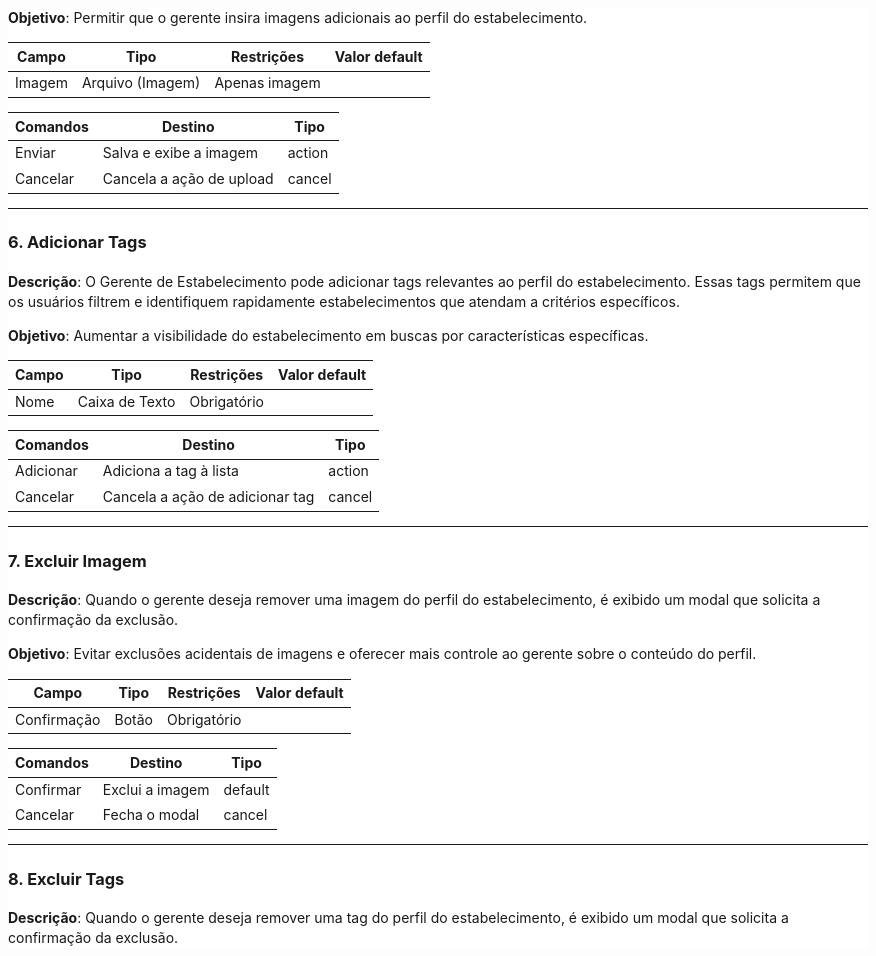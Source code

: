 **Objetivo**: Permitir que o gerente insira imagens adicionais ao perfil do estabelecimento.

| **Campo**       | **Tipo**         | **Restrições**        | **Valor default** |
| ---             | ---              | ---                   | ---               |
| Imagem          | Arquivo (Imagem) | Apenas imagem         |                   |

| **Comandos**         | **Destino**                    | **Tipo**    |
| ---                  | ---                            | ---         |
| Enviar               | Salva e exibe a imagem         | action      |
| Cancelar             | Cancela a ação de upload       | cancel      |
---

### 6. **Adicionar Tags**
**Descrição**: O Gerente de Estabelecimento pode adicionar tags relevantes ao perfil do estabelecimento. Essas tags permitem que os usuários filtrem e identifiquem rapidamente estabelecimentos que atendam a critérios específicos.

**Objetivo**: Aumentar a visibilidade do estabelecimento em buscas por características específicas.

| **Campo**          | **Tipo**         | **Restrições**                  | **Valor default** |
| ---                | ---              | ---                             | ---               |
| Nome               | Caixa de Texto   | Obrigatório                     |               |

| **Comandos**       | **Destino**                    | **Tipo**    |
| ---                | ---                            | ---         |
| Adicionar          | Adiciona a tag à lista        | action      |
| Cancelar           | Cancela a ação de adicionar tag| cancel      |
---

### 7. **Excluir Imagem**
**Descrição**: Quando o gerente deseja remover uma imagem do perfil do estabelecimento, é exibido um modal que solicita a confirmação da exclusão.

**Objetivo**: Evitar exclusões acidentais de imagens e oferecer mais controle ao gerente sobre o conteúdo do perfil.

| **Campo**          | **Tipo**         | **Restrições**                  | **Valor default** |
| ---                | ---              | ---                             | ---               |
| Confirmação       | Botão            | Obrigatório                      |                   |

| **Comandos**       | **Destino**                    | **Tipo**    |
| ---                | ---                            | ---         |
| Confirmar          | Exclui a imagem                | default     |
| Cancelar           | Fecha o modal                  | cancel      |

---
### 8. **Excluir Tags**
**Descrição**: Quando o gerente deseja remover uma tag do perfil do estabelecimento, é exibido um modal que solicita a confirmação da exclusão.
